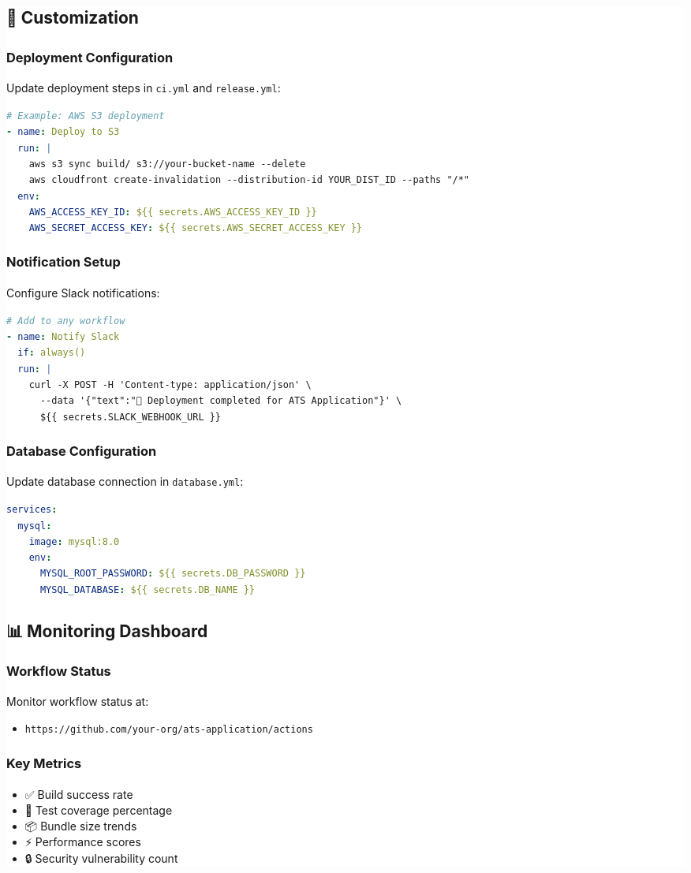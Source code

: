 ## 🔧 Customization

### Deployment Configuration
Update deployment steps in `ci.yml` and `release.yml`:

```yaml
# Example: AWS S3 deployment
- name: Deploy to S3
  run: |
    aws s3 sync build/ s3://your-bucket-name --delete
    aws cloudfront create-invalidation --distribution-id YOUR_DIST_ID --paths "/*"
  env:
    AWS_ACCESS_KEY_ID: ${{ secrets.AWS_ACCESS_KEY_ID }}
    AWS_SECRET_ACCESS_KEY: ${{ secrets.AWS_SECRET_ACCESS_KEY }}
```

### Notification Setup
Configure Slack notifications:

```yaml
# Add to any workflow
- name: Notify Slack
  if: always()
  run: |
    curl -X POST -H 'Content-type: application/json' \
      --data '{"text":"🚀 Deployment completed for ATS Application"}' \
      ${{ secrets.SLACK_WEBHOOK_URL }}
```

### Database Configuration
Update database connection in `database.yml`:

```yaml
services:
  mysql:
    image: mysql:8.0
    env:
      MYSQL_ROOT_PASSWORD: ${{ secrets.DB_PASSWORD }}
      MYSQL_DATABASE: ${{ secrets.DB_NAME }}
```

## 📊 Monitoring Dashboard

### Workflow Status
Monitor workflow status at:
- `https://github.com/your-org/ats-application/actions`

### Key Metrics
- ✅ Build success rate
- 🧪 Test coverage percentage
- 📦 Bundle size trends
- ⚡ Performance scores
- 🔒 Security vulnerability count
